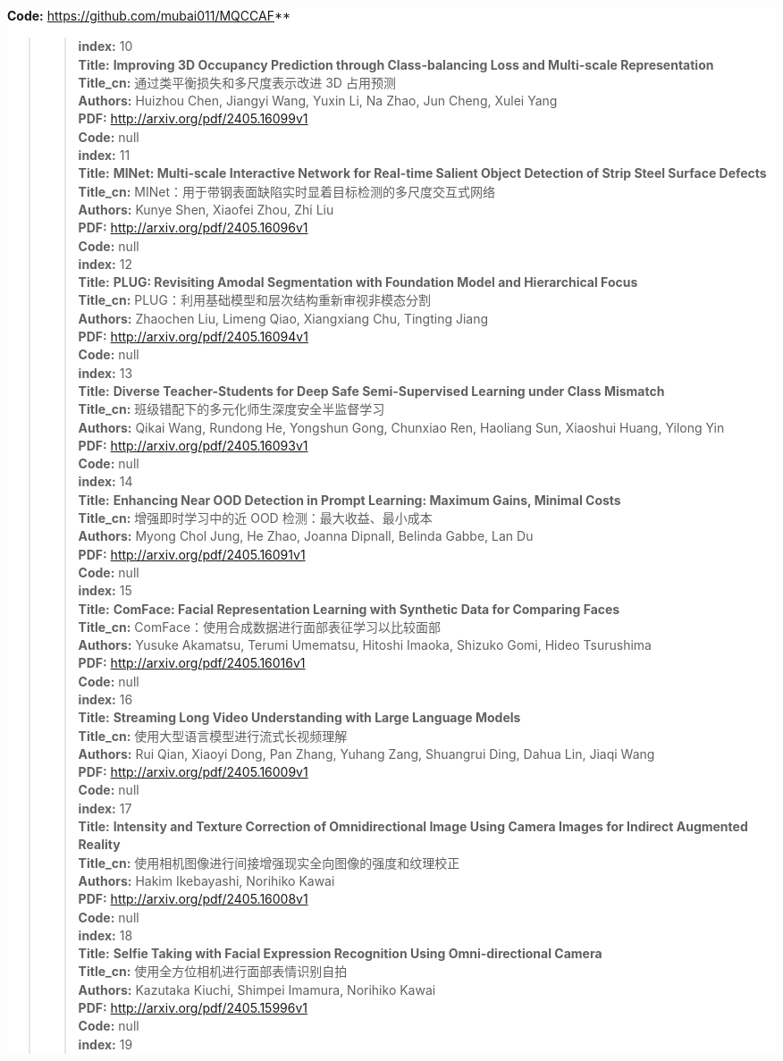 **Code:** <https://github.com/mubai011/MQCCAF>**<br />
>>**index:** 10<br />
**Title:** **Improving 3D Occupancy Prediction through Class-balancing Loss and Multi-scale Representation**<br />
**Title_cn:** 通过类平衡损失和多尺度表示改进 3D 占用预测<br />
**Authors:** Huizhou Chen, Jiangyi Wang, Yuxin Li, Na Zhao, Jun Cheng, Xulei Yang<br />
**PDF:** <http://arxiv.org/pdf/2405.16099v1><br />
**Code:** null<br />
>>**index:** 11<br />
**Title:** **MINet: Multi-scale Interactive Network for Real-time Salient Object Detection of Strip Steel Surface Defects**<br />
**Title_cn:** MINet：用于带钢表面缺陷实时显着目标检测的多尺度交互式网络<br />
**Authors:** Kunye Shen, Xiaofei Zhou, Zhi Liu<br />
**PDF:** <http://arxiv.org/pdf/2405.16096v1><br />
**Code:** null<br />
>>**index:** 12<br />
**Title:** **PLUG: Revisiting Amodal Segmentation with Foundation Model and Hierarchical Focus**<br />
**Title_cn:** PLUG：利用基础模型和层次结构重新审视非模态分割<br />
**Authors:** Zhaochen Liu, Limeng Qiao, Xiangxiang Chu, Tingting Jiang<br />
**PDF:** <http://arxiv.org/pdf/2405.16094v1><br />
**Code:** null<br />
>>**index:** 13<br />
**Title:** **Diverse Teacher-Students for Deep Safe Semi-Supervised Learning under Class Mismatch**<br />
**Title_cn:** 班级错配下的多元化师生深度安全半监督学习<br />
**Authors:** Qikai Wang, Rundong He, Yongshun Gong, Chunxiao Ren, Haoliang Sun, Xiaoshui Huang, Yilong Yin<br />
**PDF:** <http://arxiv.org/pdf/2405.16093v1><br />
**Code:** null<br />
>>**index:** 14<br />
**Title:** **Enhancing Near OOD Detection in Prompt Learning: Maximum Gains, Minimal Costs**<br />
**Title_cn:** 增强即时学习中的近 OOD 检测：最大收益、最小成本<br />
**Authors:** Myong Chol Jung, He Zhao, Joanna Dipnall, Belinda Gabbe, Lan Du<br />
**PDF:** <http://arxiv.org/pdf/2405.16091v1><br />
**Code:** null<br />
>>**index:** 15<br />
**Title:** **ComFace: Facial Representation Learning with Synthetic Data for Comparing Faces**<br />
**Title_cn:** ComFace：使用合成数据进行面部表征学习以比较面部<br />
**Authors:** Yusuke Akamatsu, Terumi Umematsu, Hitoshi Imaoka, Shizuko Gomi, Hideo Tsurushima<br />
**PDF:** <http://arxiv.org/pdf/2405.16016v1><br />
**Code:** null<br />
>>**index:** 16<br />
**Title:** **Streaming Long Video Understanding with Large Language Models**<br />
**Title_cn:** 使用大型语言模型进行流式长视频理解<br />
**Authors:** Rui Qian, Xiaoyi Dong, Pan Zhang, Yuhang Zang, Shuangrui Ding, Dahua Lin, Jiaqi Wang<br />
**PDF:** <http://arxiv.org/pdf/2405.16009v1><br />
**Code:** null<br />
>>**index:** 17<br />
**Title:** **Intensity and Texture Correction of Omnidirectional Image Using Camera Images for Indirect Augmented Reality**<br />
**Title_cn:** 使用相机图像进行间接增强现实全向图像的强度和纹理校正<br />
**Authors:** Hakim Ikebayashi, Norihiko Kawai<br />
**PDF:** <http://arxiv.org/pdf/2405.16008v1><br />
**Code:** null<br />
>>**index:** 18<br />
**Title:** **Selfie Taking with Facial Expression Recognition Using Omni-directional Camera**<br />
**Title_cn:** 使用全方位相机进行面部表情识别自拍<br />
**Authors:** Kazutaka Kiuchi, Shimpei Imamura, Norihiko Kawai<br />
**PDF:** <http://arxiv.org/pdf/2405.15996v1><br />
**Code:** null<br />
>>**index:** 19<br />